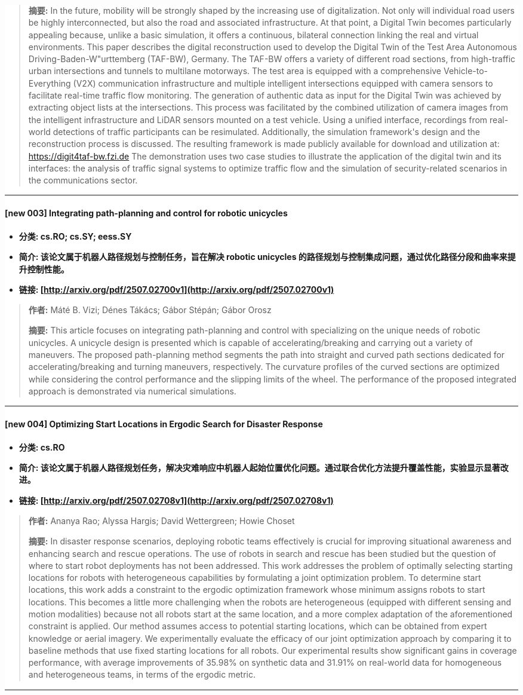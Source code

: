 > **摘要:** In the future, mobility will be strongly shaped by the increasing use of digitalization. Not only will individual road users be highly interconnected, but also the road and associated infrastructure. At that point, a Digital Twin becomes particularly appealing because, unlike a basic simulation, it offers a continuous, bilateral connection linking the real and virtual environments. This paper describes the digital reconstruction used to develop the Digital Twin of the Test Area Autonomous Driving-Baden-W\"urttemberg (TAF-BW), Germany. The TAF-BW offers a variety of different road sections, from high-traffic urban intersections and tunnels to multilane motorways. The test area is equipped with a comprehensive Vehicle-to-Everything (V2X) communication infrastructure and multiple intelligent intersections equipped with camera sensors to facilitate real-time traffic flow monitoring. The generation of authentic data as input for the Digital Twin was achieved by extracting object lists at the intersections. This process was facilitated by the combined utilization of camera images from the intelligent infrastructure and LiDAR sensors mounted on a test vehicle. Using a unified interface, recordings from real-world detections of traffic participants can be resimulated. Additionally, the simulation framework's design and the reconstruction process is discussed. The resulting framework is made publicly available for download and utilization at: https://digit4taf-bw.fzi.de The demonstration uses two case studies to illustrate the application of the digital twin and its interfaces: the analysis of traffic signal systems to optimize traffic flow and the simulation of security-related scenarios in the communications sector.
>
---
#### [new 003] Integrating path-planning and control for robotic unicycles
- **分类: cs.RO; cs.SY; eess.SY**

- **简介: 该论文属于机器人路径规划与控制任务，旨在解决 robotic unicycles 的路径规划与控制集成问题，通过优化路径分段和曲率来提升控制性能。**

- **链接: [http://arxiv.org/pdf/2507.02700v1](http://arxiv.org/pdf/2507.02700v1)**

> **作者:** Máté B. Vizi; Dénes Tákács; Gábor Stépán; Gábor Orosz
>
> **摘要:** This article focuses on integrating path-planning and control with specializing on the unique needs of robotic unicycles. A unicycle design is presented which is capable of accelerating/breaking and carrying out a variety of maneuvers. The proposed path-planning method segments the path into straight and curved path sections dedicated for accelerating/breaking and turning maneuvers, respectively. The curvature profiles of the curved sections are optimized while considering the control performance and the slipping limits of the wheel. The performance of the proposed integrated approach is demonstrated via numerical simulations.
>
---
#### [new 004] Optimizing Start Locations in Ergodic Search for Disaster Response
- **分类: cs.RO**

- **简介: 该论文属于机器人路径规划任务，解决灾难响应中机器人起始位置优化问题。通过联合优化方法提升覆盖性能，实验显示显著改进。**

- **链接: [http://arxiv.org/pdf/2507.02708v1](http://arxiv.org/pdf/2507.02708v1)**

> **作者:** Ananya Rao; Alyssa Hargis; David Wettergreen; Howie Choset
>
> **摘要:** In disaster response scenarios, deploying robotic teams effectively is crucial for improving situational awareness and enhancing search and rescue operations. The use of robots in search and rescue has been studied but the question of where to start robot deployments has not been addressed. This work addresses the problem of optimally selecting starting locations for robots with heterogeneous capabilities by formulating a joint optimization problem. To determine start locations, this work adds a constraint to the ergodic optimization framework whose minimum assigns robots to start locations. This becomes a little more challenging when the robots are heterogeneous (equipped with different sensing and motion modalities) because not all robots start at the same location, and a more complex adaptation of the aforementioned constraint is applied. Our method assumes access to potential starting locations, which can be obtained from expert knowledge or aerial imagery. We experimentally evaluate the efficacy of our joint optimization approach by comparing it to baseline methods that use fixed starting locations for all robots. Our experimental results show significant gains in coverage performance, with average improvements of 35.98% on synthetic data and 31.91% on real-world data for homogeneous and heterogeneous teams, in terms of the ergodic metric.
>
---
